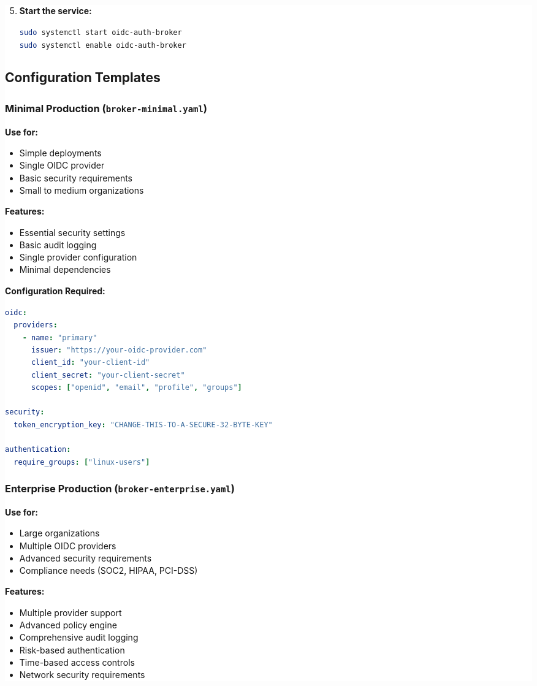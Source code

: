 5. **Start the service:**
   ```bash
   sudo systemctl start oidc-auth-broker
   sudo systemctl enable oidc-auth-broker
   ```

## Configuration Templates

### Minimal Production (`broker-minimal.yaml`)

**Use for:**
- Simple deployments
- Single OIDC provider
- Basic security requirements
- Small to medium organizations

**Features:**
- Essential security settings
- Basic audit logging
- Single provider configuration
- Minimal dependencies

**Configuration Required:**
```yaml
oidc:
  providers:
    - name: "primary"
      issuer: "https://your-oidc-provider.com"
      client_id: "your-client-id"
      client_secret: "your-client-secret"
      scopes: ["openid", "email", "profile", "groups"]

security:
  token_encryption_key: "CHANGE-THIS-TO-A-SECURE-32-BYTE-KEY"

authentication:
  require_groups: ["linux-users"]
```

### Enterprise Production (`broker-enterprise.yaml`)

**Use for:**
- Large organizations
- Multiple OIDC providers
- Advanced security requirements
- Compliance needs (SOC2, HIPAA, PCI-DSS)

**Features:**
- Multiple provider support
- Advanced policy engine
- Comprehensive audit logging
- Risk-based authentication
- Time-based access controls
- Network security requirements
